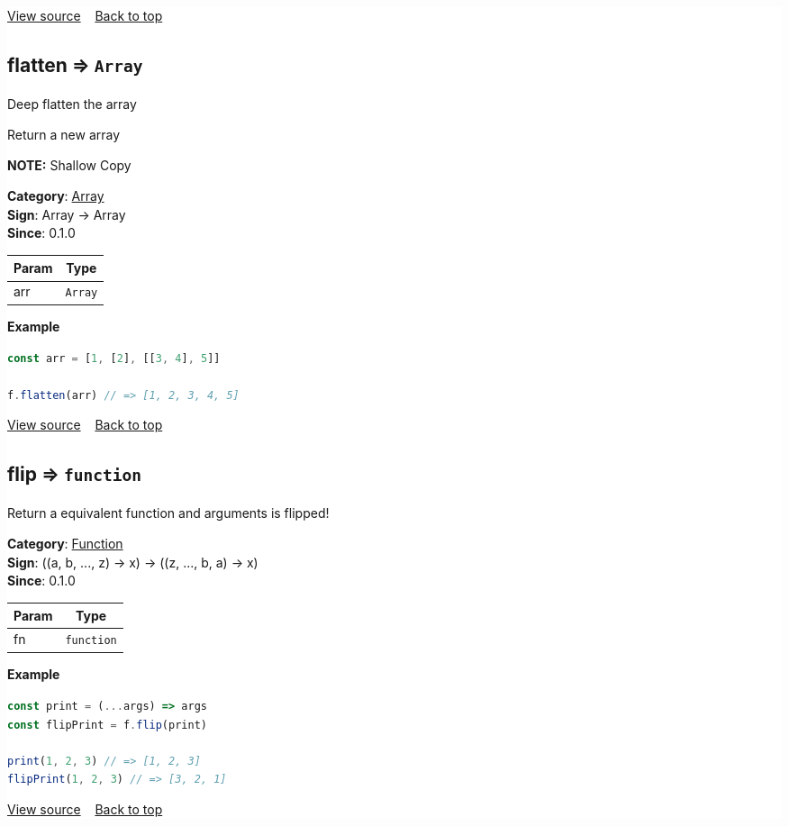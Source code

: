 
[View source](../src/first.js)&nbsp;&nbsp;&nbsp;&nbsp;[Back to top](#api-documentation)  

<a name="flatten"></a>

## flatten ⇒ <code>Array</code>
Deep flatten the array

Return a new array

**NOTE:** Shallow Copy

**Category**: [Array](#array)  
**Sign**: Array -> Array  
**Since**: 0.1.0  

| Param | Type |
| --- | --- |
| arr | <code>Array</code> | 

**Example**  
```js
const arr = [1, [2], [[3, 4], 5]]

f.flatten(arr) // => [1, 2, 3, 4, 5]
```
  

[View source](../src/flatten.js)&nbsp;&nbsp;&nbsp;&nbsp;[Back to top](#api-documentation)  

<a name="flip"></a>

## flip ⇒ <code>function</code>
Return a equivalent function and arguments is flipped!

**Category**: [Function](#function)  
**Sign**: ((a, b, ..., z) -> x) -> ((z, ..., b, a) -> x)  
**Since**: 0.1.0  

| Param | Type |
| --- | --- |
| fn | <code>function</code> | 

**Example**  
```js
const print = (...args) => args
const flipPrint = f.flip(print)

print(1, 2, 3) // => [1, 2, 3]
flipPrint(1, 2, 3) // => [3, 2, 1]
```
  

[View source](../src/flip.js)&nbsp;&nbsp;&nbsp;&nbsp;[Back to top](#api-documentation)  

<a name="forEach"></a>

